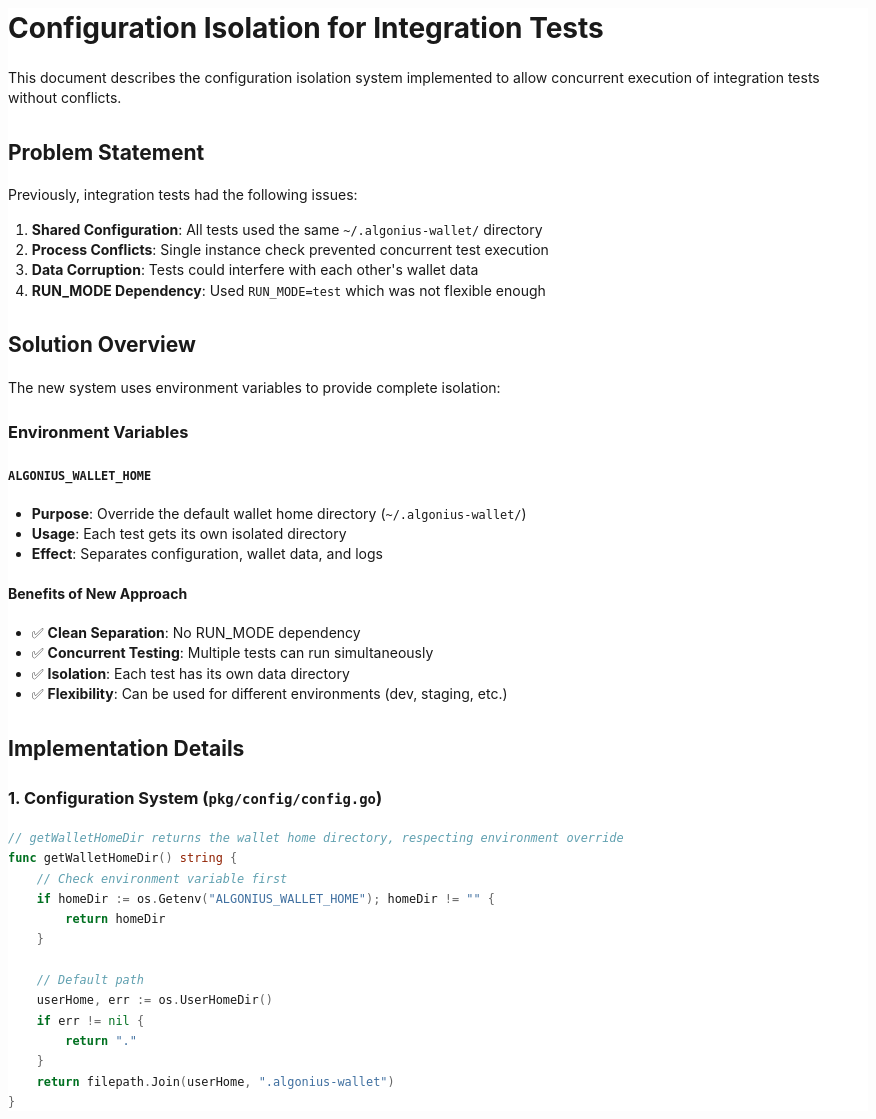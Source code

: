 # Configuration Isolation for Integration Tests

This document describes the configuration isolation system implemented to allow concurrent execution of integration tests without conflicts.

## Problem Statement

Previously, integration tests had the following issues:

1. **Shared Configuration**: All tests used the same `~/.algonius-wallet/` directory
2. **Process Conflicts**: Single instance check prevented concurrent test execution  
3. **Data Corruption**: Tests could interfere with each other's wallet data
4. **RUN_MODE Dependency**: Used `RUN_MODE=test` which was not flexible enough

## Solution Overview

The new system uses environment variables to provide complete isolation:

### Environment Variables

#### `ALGONIUS_WALLET_HOME`
- **Purpose**: Override the default wallet home directory (`~/.algonius-wallet/`)
- **Usage**: Each test gets its own isolated directory
- **Effect**: Separates configuration, wallet data, and logs

#### Benefits of New Approach
- ✅ **Clean Separation**: No RUN_MODE dependency
- ✅ **Concurrent Testing**: Multiple tests can run simultaneously
- ✅ **Isolation**: Each test has its own data directory
- ✅ **Flexibility**: Can be used for different environments (dev, staging, etc.)

## Implementation Details

### 1. Configuration System (`pkg/config/config.go`)

```go
// getWalletHomeDir returns the wallet home directory, respecting environment override
func getWalletHomeDir() string {
    // Check environment variable first
    if homeDir := os.Getenv("ALGONIUS_WALLET_HOME"); homeDir != "" {
        return homeDir
    }
    
    // Default path
    userHome, err := os.UserHomeDir()
    if err != nil {
        return "."
    }
    return filepath.Join(userHome, ".algonius-wallet")
}
```
